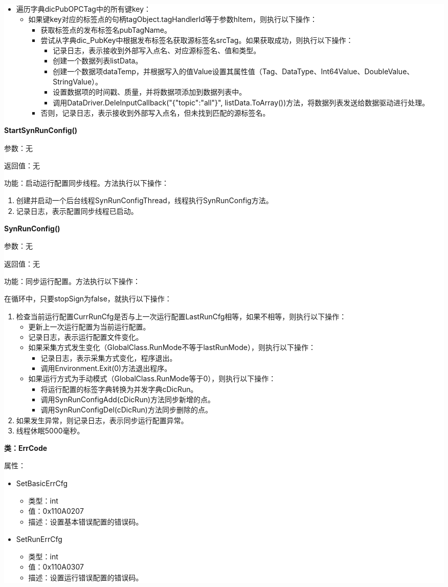 - 遍历字典dicPubOPCTag中的所有键key：
  - 如果键key对应的标签点的句柄tagObject.tagHandlerId等于参数hItem，则执行以下操作：
    - 获取标签点的发布标签名pubTagName。
    - 尝试从字典dic_PubKey中根据发布标签名获取源标签名srcTag。如果获取成功，则执行以下操作：
      - 记录日志，表示接收到外部写入点名、对应源标签名、值和类型。
      - 创建一个数据列表listData。
      - 创建一个数据项dataTemp，并根据写入的值Value设置其属性值（Tag、DataType、Int64Value、DoubleValue、StringValue）。
      - 设置数据项的时间戳、质量，并将数据项添加到数据列表中。
      - 调用DataDriver.DeleInputCallback("{"topic":"all"}", listData.ToArray())方法，将数据列表发送给数据驱动进行处理。
    - 否则，记录日志，表示接收到外部写入点名，但未找到匹配的源标签名。

**StartSynRunConfig()**

参数：无

返回值：无

功能：启动运行配置同步线程。方法执行以下操作：

1. 创建并启动一个后台线程SynRunConfigThread，线程执行SynRunConfig方法。
2. 记录日志，表示配置同步线程已启动。

**SynRunConfig()**

参数：无

返回值：无

功能：同步运行配置。方法执行以下操作：

在循环中，只要stopSign为false，就执行以下操作：
1. 检查当前运行配置CurrRunCfg是否与上一次运行配置LastRunCfg相等，如果不相等，则执行以下操作：
   - 更新上一次运行配置为当前运行配置。
   - 记录日志，表示运行配置文件变化。
   - 如果采集方式发生变化（GlobalClass.RunMode不等于lastRunMode），则执行以下操作：
     - 记录日志，表示采集方式变化，程序退出。
     - 调用Environment.Exit(0)方法退出程序。
   - 如果运行方式为手动模式（GlobalClass.RunMode等于0），则执行以下操作：
     - 将运行配置的标签字典转换为并发字典cDicRun。
     - 调用SynRunConfigAdd(cDicRun)方法同步新增的点。
     - 调用SynRunConfigDel(cDicRun)方法同步删除的点。
2. 如果发生异常，则记录日志，表示同步运行配置异常。
3. 线程休眠5000毫秒。


**类：ErrCode**

属性：
- SetBasicErrCfg
  - 类型：int
  - 值：0x110A0207
  - 描述：设置基本错误配置的错误码。

- SetRunErrCfg
  - 类型：int
  - 值：0x110A0307
  - 描述：设置运行错误配置的错误码。
